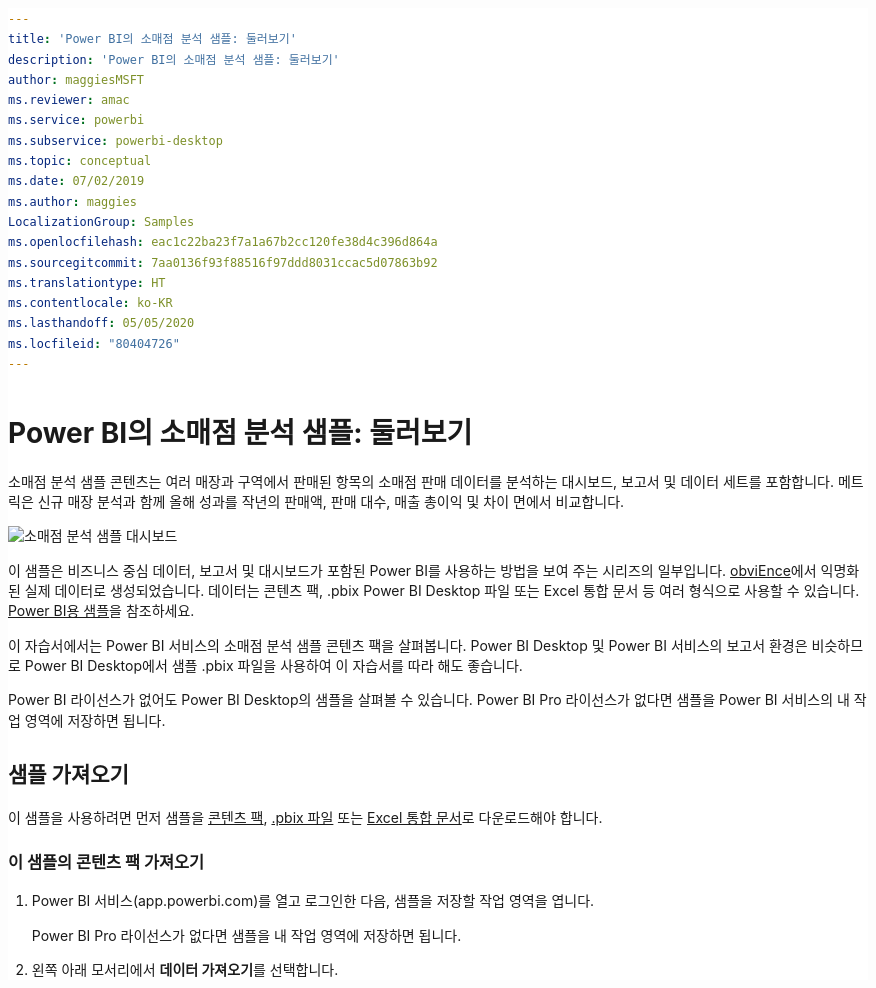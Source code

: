 ```yaml
---
title: 'Power BI의 소매점 분석 샘플: 둘러보기'
description: 'Power BI의 소매점 분석 샘플: 둘러보기'
author: maggiesMSFT
ms.reviewer: amac
ms.service: powerbi
ms.subservice: powerbi-desktop
ms.topic: conceptual
ms.date: 07/02/2019
ms.author: maggies
LocalizationGroup: Samples
ms.openlocfilehash: eac1c22ba23f7a1a67b2cc120fe38d4c396d864a
ms.sourcegitcommit: 7aa0136f93f88516f97ddd8031ccac5d07863b92
ms.translationtype: HT
ms.contentlocale: ko-KR
ms.lasthandoff: 05/05/2020
ms.locfileid: "80404726"
---
```

# <a name="retail-analysis-sample-for-power-bi-take-a-tour"></a>Power BI의 소매점 분석 샘플: 둘러보기

소매점 분석 샘플 콘텐츠는 여러 매장과 구역에서 판매된 항목의 소매점 판매 데이터를 분석하는 대시보드, 보고서 및 데이터 세트를 포함합니다. 메트릭은 신규 매장 분석과 함께 올해 성과를 작년의 판매액, 판매 대수, 매출 총이익 및 차이 면에서 비교합니다. 

![소매점 분석 샘플 대시보드](media/sample-retail-analysis/retail1.png)

이 샘플은 비즈니스 중심 데이터, 보고서 및 대시보드가 포함된 Power BI를 사용하는 방법을 보여 주는 시리즈의 일부입니다. [obviEnce](http://www.obvience.com/)에서 익명화된 실제 데이터로 생성되었습니다. 데이터는 콘텐츠 팩, .pbix Power BI Desktop 파일 또는 Excel 통합 문서 등 여러 형식으로 사용할 수 있습니다. [Power BI용 샘플](sample-datasets.md)을 참조하세요. 

이 자습서에서는 Power BI 서비스의 소매점 분석 샘플 콘텐츠 팩을 살펴봅니다. Power BI Desktop 및 Power BI 서비스의 보고서 환경은 비슷하므로 Power BI Desktop에서 샘플 .pbix 파일을 사용하여 이 자습서를 따라 해도 좋습니다. 

Power BI 라이선스가 없어도 Power BI Desktop의 샘플을 살펴볼 수 있습니다. Power BI Pro 라이선스가 없다면 샘플을 Power BI 서비스의 내 작업 영역에 저장하면 됩니다. 

## <a name="get-the-sample"></a>샘플 가져오기

 이 샘플을 사용하려면 먼저 샘플을 [콘텐츠 팩](#get-the-content-pack-for-this-sample), [.pbix 파일](#get-the-pbix-file-for-this-sample) 또는 [Excel 통합 문서](#get-the-excel-workbook-for-this-sample)로 다운로드해야 합니다.

### <a name="get-the-content-pack-for-this-sample"></a>이 샘플의 콘텐츠 팩 가져오기

1. Power BI 서비스(app.powerbi.com)를 열고 로그인한 다음, 샘플을 저장할 작업 영역을 엽니다. 

    Power BI Pro 라이선스가 없다면 샘플을 내 작업 영역에 저장하면 됩니다.

2. 왼쪽 아래 모서리에서 **데이터 가져오기**를 선택합니다.

